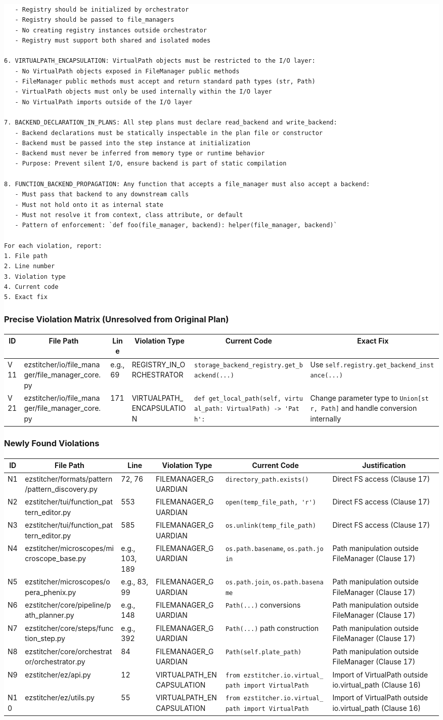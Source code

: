 ```
   - Registry should be initialized by orchestrator
   - Registry should be passed to file_managers
   - No creating registry instances outside orchestrator
   - Registry must support both shared and isolated modes

6. VIRTUALPATH_ENCAPSULATION: VirtualPath objects must be restricted to the I/O layer:
   - No VirtualPath objects exposed in FileManager public methods
   - FileManager public methods must accept and return standard path types (str, Path)
   - VirtualPath objects must only be used internally within the I/O layer
   - No VirtualPath imports outside of the I/O layer

7. BACKEND_DECLARATION_IN_PLANS: All step plans must declare read_backend and write_backend:
   - Backend declarations must be statically inspectable in the plan file or constructor
   - Backend must be passed into the step instance at initialization
   - Backend must never be inferred from memory type or runtime behavior
   - Purpose: Prevent silent I/O, ensure backend is part of static compilation

8. FUNCTION_BACKEND_PROPAGATION: Any function that accepts a file_manager must also accept a backend:
   - Must pass that backend to any downstream calls
   - Must not hold onto it as internal state
   - Must not resolve it from context, class attribute, or default
   - Pattern of enforcement: `def foo(file_manager, backend): helper(file_manager, backend)`

For each violation, report:
1. File path
2. Line number
3. Violation type
4. Current code
5. Exact fix
```

### Precise Violation Matrix (Unresolved from Original Plan)

| ID | File Path | Line | Violation Type | Current Code | Exact Fix |
|----|-----------|------|---------------|--------------|-----------|
| V11 | ezstitcher/io/file_manager/file_manager_core.py | e.g., 69 | REGISTRY_IN_ORCHESTRATOR | `storage_backend_registry.get_backend(...)` | Use `self.registry.get_backend_instance(...)` |
| V21 | ezstitcher/io/file_manager/file_manager_core.py | 171 | VIRTUALPATH_ENCAPSULATION | `def get_local_path(self, virtual_path: VirtualPath) -> 'Path':` | Change parameter type to `Union[str, Path]` and handle conversion internally |

### Newly Found Violations

| ID | File Path | Line | Violation Type | Current Code | Justification |
|----|-----------|------|---------------|--------------|---------------|
| N1 | ezstitcher/formats/pattern/pattern_discovery.py | 72, 76 | FILEMANAGER_GUARDIAN | `directory_path.exists()` | Direct FS access (Clause 17) |
| N2 | ezstitcher/tui/function_pattern_editor.py | 553 | FILEMANAGER_GUARDIAN | `open(temp_file_path, 'r')` | Direct FS access (Clause 17) |
| N3 | ezstitcher/tui/function_pattern_editor.py | 585 | FILEMANAGER_GUARDIAN | `os.unlink(temp_file_path)` | Direct FS access (Clause 17) |
| N4 | ezstitcher/microscopes/microscope_base.py | e.g., 103, 189 | FILEMANAGER_GUARDIAN | `os.path.basename`, `os.path.join` | Path manipulation outside FileManager (Clause 17) |
| N5 | ezstitcher/microscopes/opera_phenix.py | e.g., 83, 99 | FILEMANAGER_GUARDIAN | `os.path.join`, `os.path.basename` | Path manipulation outside FileManager (Clause 17) |
| N6 | ezstitcher/core/pipeline/path_planner.py | e.g., 148 | FILEMANAGER_GUARDIAN | `Path(...)` conversions | Path manipulation outside FileManager (Clause 17) |
| N7 | ezstitcher/core/steps/function_step.py | e.g., 392 | FILEMANAGER_GUARDIAN | `Path(...)` path construction | Path manipulation outside FileManager (Clause 17) |
| N8 | ezstitcher/core/orchestrator/orchestrator.py | 84 | FILEMANAGER_GUARDIAN | `Path(self.plate_path)` | Path manipulation outside FileManager (Clause 17) |
| N9 | ezstitcher/ez/api.py | 12 | VIRTUALPATH_ENCAPSULATION | `from ezstitcher.io.virtual_path import VirtualPath` | Import of VirtualPath outside io.virtual_path (Clause 16) |
| N10 | ezstitcher/ez/utils.py | 55 | VIRTUALPATH_ENCAPSULATION | `from ezstitcher.io.virtual_path import VirtualPath` | Import of VirtualPath outside io.virtual_path (Clause 16) |